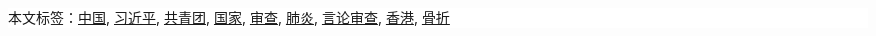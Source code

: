 <div>本文标签：<a href="https://www.bannedbook.org/bnews/tag/%E4%B8%AD%E5%9B%BD/" rel="tag">中国</a>, <a href="https://www.bannedbook.org/bnews/tag/%e4%b9%a0%e8%bf%91%e5%b9%b3/" rel="tag">习近平</a>, <a href="https://www.bannedbook.org/bnews/tag/%e5%85%b1%e9%9d%92%e5%9b%a2/" rel="tag">共青团</a>, <a href="https://www.bannedbook.org/bnews/tag/%E5%9B%BD%E5%AE%B6/" rel="tag">国家</a>, <a href="https://www.bannedbook.org/bnews/tag/%E5%AE%A1%E6%9F%A5/" rel="tag">审查</a>, <a href="https://www.bannedbook.org/bnews/tag/%e8%82%ba%e7%82%8e/" rel="tag">肺炎</a>, <a href="https://www.bannedbook.org/bnews/tag/%E8%A8%80%E8%AE%BA%E5%AE%A1%E6%9F%A5/" rel="tag">言论审查</a>, <a href="https://www.bannedbook.org/bnews/tag/%e9%a6%99%e6%b8%af/" rel="tag">香港</a>, <a href="https://www.bannedbook.org/bnews/tag/%E9%AA%A8%E6%8A%98/" rel="tag">骨折</a></div>  </div> 
